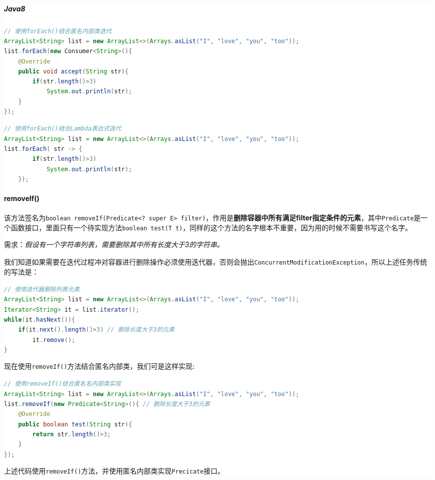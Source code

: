 ##### Java8

```java
// 使用forEach()结合匿名内部类迭代
ArrayList<String> list = new ArrayList<>(Arrays.asList("I", "love", "you", "too"));
list.forEach(new Consumer<String>(){
    @Override
    public void accept(String str){
        if(str.length()>3)
            System.out.println(str);
    }
});
```

```java
// 使用forEach()结合Lambda表达式迭代
ArrayList<String> list = new ArrayList<>(Arrays.asList("I", "love", "you", "too"));
list.forEach( str -> {
        if(str.length()>3)
            System.out.println(str);
    });
```

#### removeIf()

该方法签名为`boolean removeIf(Predicate<? super E> filter)`，作用是**删除容器中所有满足filter指定条件的元素**，其中`Predicate`是一个函数接口，里面只有一个待实现方法`boolean test(T t)`，同样的这个方法的名字根本不重要，因为用的时候不需要书写这个名字。

需求：*假设有一个字符串列表，需要删除其中所有长度大于3的字符串。*

我们知道如果需要在迭代过程冲对容器进行删除操作必须使用迭代器，否则会抛出`ConcurrentModificationException`，所以上述任务传统的写法是：

```java
// 使用迭代器删除列表元素
ArrayList<String> list = new ArrayList<>(Arrays.asList("I", "love", "you", "too"));
Iterator<String> it = list.iterator();
while(it.hasNext()){
    if(it.next().length()>3) // 删除长度大于3的元素
        it.remove();
}
```

现在使用`removeIf()`方法结合匿名内部类，我们可是这样实现:

```java
// 使用removeIf()结合匿名名内部类实现
ArrayList<String> list = new ArrayList<>(Arrays.asList("I", "love", "you", "too"));
list.removeIf(new Predicate<String>(){ // 删除长度大于3的元素
    @Override
    public boolean test(String str){
        return str.length()>3;
    }
});
```

上述代码使用`removeIf()`方法，并使用匿名内部类实现`Precicate`接口。 
